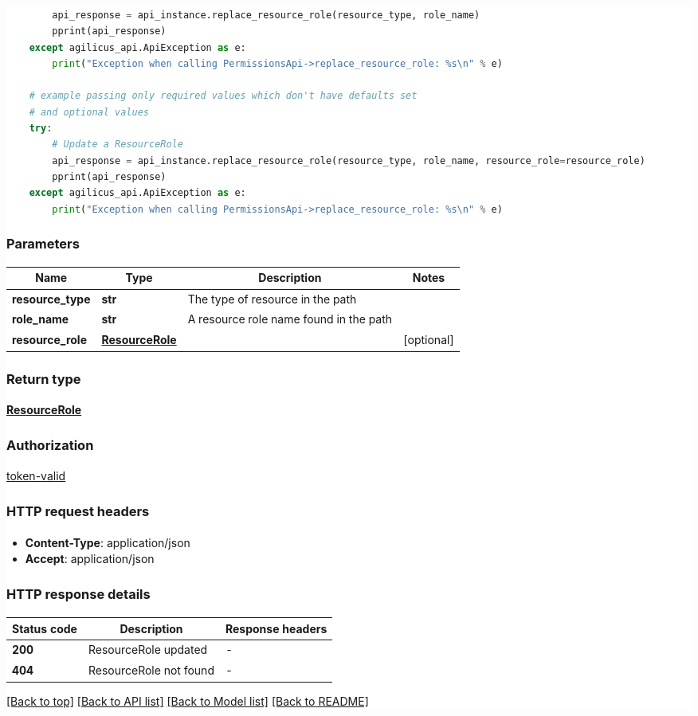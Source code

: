 ```python
        api_response = api_instance.replace_resource_role(resource_type, role_name)
        pprint(api_response)
    except agilicus_api.ApiException as e:
        print("Exception when calling PermissionsApi->replace_resource_role: %s\n" % e)

    # example passing only required values which don't have defaults set
    # and optional values
    try:
        # Update a ResourceRole
        api_response = api_instance.replace_resource_role(resource_type, role_name, resource_role=resource_role)
        pprint(api_response)
    except agilicus_api.ApiException as e:
        print("Exception when calling PermissionsApi->replace_resource_role: %s\n" % e)
```


### Parameters

Name | Type | Description  | Notes
------------- | ------------- | ------------- | -------------
 **resource_type** | **str**| The type of resource in the path |
 **role_name** | **str**| A resource role name found in the path |
 **resource_role** | [**ResourceRole**](ResourceRole.md)|  | [optional]

### Return type

[**ResourceRole**](ResourceRole.md)

### Authorization

[token-valid](../README.md#token-valid)

### HTTP request headers

 - **Content-Type**: application/json
 - **Accept**: application/json


### HTTP response details
| Status code | Description | Response headers |
|-------------|-------------|------------------|
**200** | ResourceRole updated |  -  |
**404** | ResourceRole not found |  -  |

[[Back to top]](#) [[Back to API list]](../README.md#documentation-for-api-endpoints) [[Back to Model list]](../README.md#documentation-for-models) [[Back to README]](../README.md)

